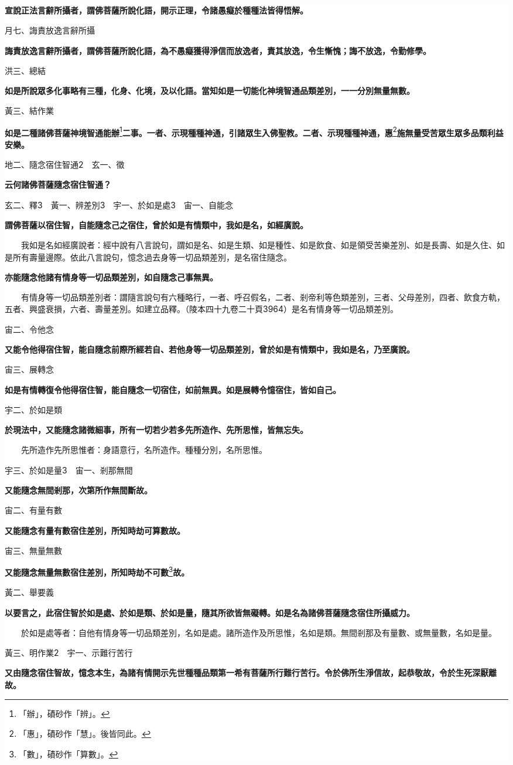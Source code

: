 **宣說正法言辭所攝者，謂佛菩薩所說化語，開示正理，令諸愚癡於種種法皆得悟解。**

月七、誨責放逸言辭所攝

**誨責放逸言辭所攝者，謂佛菩薩所說化語，為不愚癡獲得淨信而放逸者，責其放逸，令生慚愧；誨不放逸，令勤修學。**

洪三、總結

**如是所說眾多化事略有三種，化身、化境，及以化語。當知如是一切能化神境智通品類差別，一一分別無量無數。**

黃三、結作業

**如是二種諸佛菩薩神境智通能辦**[^26]**二事。一者、示現種種神通，引諸眾生入佛聖教。二者、示現種種神通，惠**[^27]**施無量受苦眾生眾多品類利益安樂。**

地二、隨念宿住智通2　玄一、徵

**云何諸佛菩薩隨念宿住智通？**

玄二、釋3　黃一、辨差別3　宇一、於如是處3　宙一、自能念

**謂佛菩薩以宿住智，自能隨念己之宿住，曾於如是有情類中，我如是名，如經廣說。**

　　我如是名如經廣說者：經中說有八言說句，謂如是名、如是生類、如是種性、如是飲食、如是領受苦樂差別、如是長壽、如是久住、如是所有壽量邊際。依此八言說句，憶念過去身等一切品類差別，是名宿住隨念。

**亦能隨念他諸有情身等一切品類差別，如自隨念己事無異。**

　　有情身等一切品類差別者：謂隨言說句有六種略行，一者、呼召假名，二者、剎帝利等色類差別，三者、父母差別，四者、飲食方軌，五者、興盛衰損，六者、壽量差別。如建立品釋。（陵本四十九卷二十頁3964）是名有情身等一切品類差別。

宙二、令他念

**又能令他得宿住智，能自隨念前際所經若自、若他身等一切品類差別，曾於如是有情類中，我如是名，乃至廣說。**

宙三、展轉念

**如是有情轉復令他得宿住智，能自隨念一切宿住，如前無異。如是展轉令憶宿住，皆如自己。**

宇二、於如是類

**於現法中，又能隨念諸微細事，所有一切若少若多先所造作、先所思惟，皆無忘失。**

　　先所造作先所思惟者：身語意行，名所造作。種種分別，名所思惟。

宇三、於如是量3　宙一、剎那無間

**又能隨念無間剎那，次第所作無間斷故。**

宙二、有量有數

**又能隨念有量有數宿住差別，所知時劫可算數故。**

宙三、無量無數

**又能隨念無量無數宿住差別，所知時劫不可數**[^28]**故。**

黃二、舉要義

**以要言之，此宿住智於如是處、於如是類、於如是量，隨其所欲皆無礙轉。如是名為諸佛菩薩隨念宿住所攝威力。**

　　於如是處等者：自他有情身等一切品類差別，名如是處。諸所造作及所思惟，名如是類。無間剎那及有量數、或無量數，名如是量。

黃三、明作業2　宇一、示難行苦行

**又由隨念宿住智故，憶念本生，為諸有情開示先世種種品類第一希有菩薩所行難行苦行。令於佛所生淨信故，起恭敬故，令於生死深厭離故。**


[^1]: 「死生」，磧砂作「生死」。
[^2]: 編按：此段引文原在卷六十九，韓清淨將之調整至卷六十五。
[^3]: 「震」，大正作「振」。後皆同此。
[^4]: 「洞」，磧砂作「烱」。
[^5]: 「荼」，陵本作「茶」。
[^6]: 「蠡」，大正作「螺」。
[^7]: 「璧」，大正作「壁」。
[^8]: 「天」，大正作「大」。
[^9]: 磧砂無「變」字。
[^10]: 「先」，磧砂作「光」。
[^11]: 「竟」，手稿原作「究」。
[^12]: 「滅」，手稿原作「減」。
[^13]: 「變」，磧砂作「反」。
[^14]: 「荼」，陵本作「茶」。
[^15]: 「放」，磧砂作「故」。
[^16]: 「荼」，陵本作「茶」。
[^17]: 「呼」，磧砂作「普」。
[^18]: 「功能」，披尋記原作「功德」。卷七十四原文作「功能」。
[^19]: 「璧」，大正作「壁」。
[^20]: 「語」，磧砂作「諸」。
[^21]: 「自」，大正作「目」。
[^22]: 「化」，磧砂作「是」。
[^23]: 「荼」，陵本作「茶」。
[^24]: 「踰」，磧砂作「瑜」。
[^25]: 大正無「大千」二字。
[^26]: 「辦」，磧砂作「辨」。
[^27]: 「惠」，磧砂作「慧」。後皆同此。
[^28]: 「數」，磧砂作「算數」。
[^29]: 「虛」，大正作「慮」。
[^30]: 「鷜」，大正作「黃」。
[^31]: 「除」，磧砂作「餘」。
[^32]: 「妙」，磧砂作「好」。
[^33]: 「諸」，磧砂作「者」。
[^34]: 「慳」，磧砂作「性」。
[^35]: 「拔」，大正作「\[打-丁+犬\]」。
[^36]: 「六頁」，披尋記原作「九頁」。
[^37]: 「趣」，磧砂作「起」。
[^38]: 「懈」，大正作「解」。
[^39]: 「荼」，陵本作「茶」。
[^40]: 「伎」，磧砂作「妓」。
[^41]: 「想」，磧砂作「相」。
[^42]: 「任」，磧砂作「住」。
[^43]: 「往」，大正作「住」。
[^44]: 「言」，磧砂作「信」。
[^45]: 「熟」，磧砂作「就」。
[^46]: 「攝」，磧砂作「接」。
[^47]: 「經極」，磧砂作「或經」。
[^48]: 「憂愁」，披尋記原作「愁憂」。原文為「憂愁」。
[^49]: 「者」，大正作「切」。
[^50]: 「善趣」，磧砂作「善趣種性」。
[^51]: 磧砂無「品」字。
[^52]: 磧砂無「品」字。
[^53]: 磧砂無「品」字。
[^54]: 「勝」，磧砂作「精」。
[^55]: 「集」，磧砂作「習」。
[^56]: 「集」，磧砂作「習」。